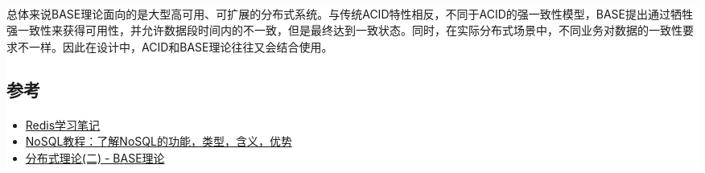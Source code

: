 总体来说BASE理论面向的是大型高可用、可扩展的分布式系统。与传统ACID特性相反，不同于ACID的强一致性模型，BASE提出通过牺牲强一致性来获得可用性，并允许数据段时间内的不一致，但是最终达到一致状态。同时，在实际分布式场景中，不同业务对数据的一致性要求不一样。因此在设计中，ACID和BASE理论往往又会结合使用。



## 参考

- [Redis学习笔记](https://blog.csdn.net/u011863024/article/details/107476187)
- [NoSQL教程：了解NoSQL的功能，类型，含义，优势](https://mongoing.com/archives/docs/mongodb%E5%88%9D%E5%AD%A6%E8%80%85%E6%95%99%E7%A8%8B/nosql%E6%95%99%E7%A8%8B%EF%BC%9A%E4%BA%86%E8%A7%A3nosql%E7%9A%84%E5%8A%9F%E8%83%BD%EF%BC%8C%E7%B1%BB%E5%9E%8B%EF%BC%8C%E5%90%AB%E4%B9%89%EF%BC%8C%E4%BC%98%E5%8A%BF)
- [分布式理论(二) - BASE理论](https://juejin.cn/post/6844903621495095304)
